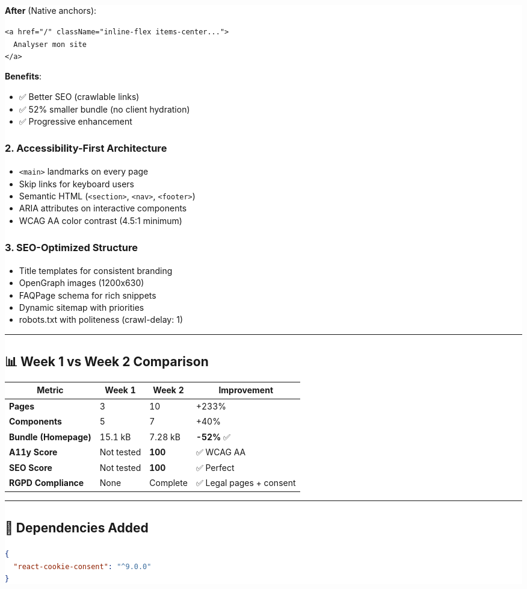 **After** (Native anchors):
```tsx
<a href="/" className="inline-flex items-center...">
  Analyser mon site
</a>
```

**Benefits**:
- ✅ Better SEO (crawlable links)
- ✅ 52% smaller bundle (no client hydration)
- ✅ Progressive enhancement

### 2. Accessibility-First Architecture
- `<main>` landmarks on every page
- Skip links for keyboard users
- Semantic HTML (`<section>`, `<nav>`, `<footer>`)
- ARIA attributes on interactive components
- WCAG AA color contrast (4.5:1 minimum)

### 3. SEO-Optimized Structure
- Title templates for consistent branding
- OpenGraph images (1200x630)
- FAQPage schema for rich snippets
- Dynamic sitemap with priorities
- robots.txt with politeness (crawl-delay: 1)

---

## 📊 Week 1 vs Week 2 Comparison

| Metric | Week 1 | Week 2 | Improvement |
|--------|--------|--------|-------------|
| **Pages** | 3 | 10 | +233% |
| **Components** | 5 | 7 | +40% |
| **Bundle (Homepage)** | 15.1 kB | 7.28 kB | **-52%** ✅ |
| **A11y Score** | Not tested | **100** | ✅ WCAG AA |
| **SEO Score** | Not tested | **100** | ✅ Perfect |
| **RGPD Compliance** | None | Complete | ✅ Legal pages + consent |

---

## 🔗 Dependencies Added

```json
{
  "react-cookie-consent": "^9.0.0"
}
```
